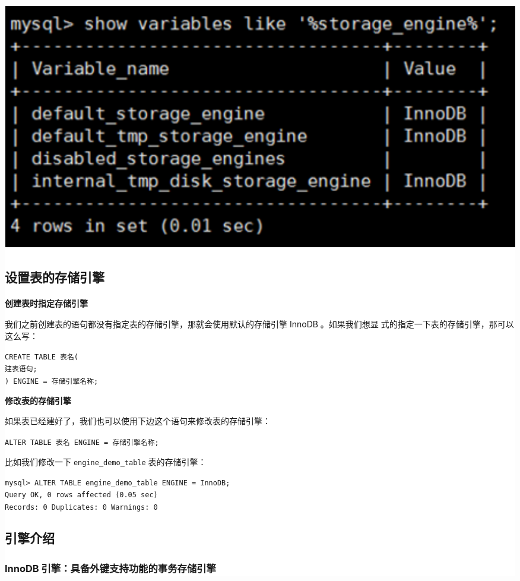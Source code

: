 ![image-20220425143803598](index.assets/image-20220425143803598.png)

## 设置表的存储引擎

**创建表时指定存储引擎**

我们之前创建表的语句都没有指定表的存储引擎，那就会使用默认的存储引擎 InnoDB 。如果我们想显 式的指定一下表的存储引擎，那可以这么写：

~~~mysql
CREATE TABLE 表名(
建表语句;
) ENGINE = 存储引擎名称;
~~~

**修改表的存储引擎**

如果表已经建好了，我们也可以使用下边这个语句来修改表的存储引擎：

~~~mysql
ALTER TABLE 表名 ENGINE = 存储引擎名称;
~~~

比如我们修改一下 `engine_demo_table` 表的存储引擎：

~~~mysql
mysql> ALTER TABLE engine_demo_table ENGINE = InnoDB;
Query OK, 0 rows affected (0.05 sec)
Records: 0 Duplicates: 0 Warnings: 0
~~~

## 引擎介绍

### InnoDB 引擎：具备外键支持功能的事务存储引擎
